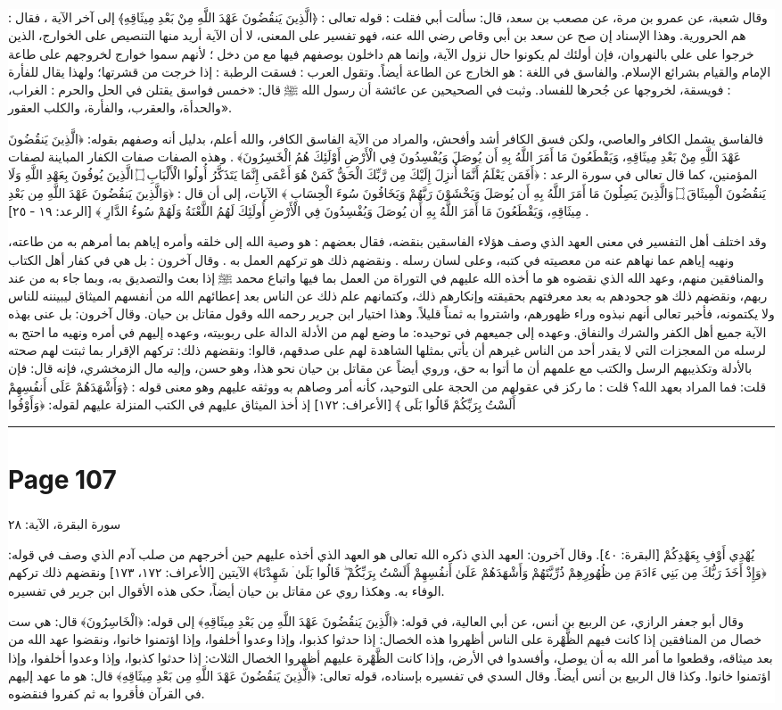 وقال شعبة، عن عمرو بن مرة، عن مصعب بن سعد، قال: سألت أبي فقلت : قوله تعالى : ﴿الَّذِينَ يَنقُضُونَ عَهْدَ اللَّهِ مِنْ بَعْدِ مِيثَاقِهِ﴾ إلى آخر الآية ، فقال : هم الحرورية. وهذا الإسناد إن صح عن سعد بن أبي وقاص رضي الله عنه، فهو تفسير على المعنى، لا أن الآية أريد منها التنصيص على الخوارج، الذين خرجوا على علي بالنهروان، فإن أولئك لم يكونوا حال نزول الآية، وإنما هم داخلون بوصفهم فيها مع من دخل ؛ لأنهم سموا خوارج لخروجهم على طاعة الإمام والقيام بشرائع الإسلام. والفاسق في اللغة : هو الخارج عن الطاعة أيضاً. وتقول العرب : فسقت الرطبة : إذا خرجت من قشرتها؛ ولهذا يقال للفأرة : فويسقة، لخروجها عن جُحرها للفساد. وثبت في الصحيحين عن عائشة أن رسول الله ﷺ قال: «خمس فواسق يقتلن في الحل والحرم : الغراب، والحدأة، والعقرب، والفأرة، والكلب العقور».

فالفاسق يشمل الكافر والعاصي، ولكن فسق الكافر أشد وأفحش، والمراد من الآية الفاسق الكافر، والله أعلم، بدليل أنه وصفهم بقوله: ﴿الَّذِينَ يَنقُضُونَ عَهْدَ اللَّهِ مِنْ بَعْدِ مِيثَاقِهِ، وَيَقْطَعُونَ مَا أَمَرَ اللَّهُ بِهِ أَن يُوصَلَ وَيُفْسِدُونَ فِي الْأَرْضِ أَوْلَئِكَ هُمُ الْخَسِرُونَ﴾ . وهذه الصفات صفات الكفار المباينة لصفات المؤمنين، كما قال تعالى في سورة الرعد : ﴿أَفَمَن يَعْلَمُ أَنَّمَا أُنزِلَ إِلَيْكَ مِن رَّبِّكَ الْحَقُّ كَمَنْ هُوَ أَعْمَى إِنَّمَا يَتَذَكَّرُ أُولُوا الْأَلْبَابِ ۝ الَّذِينَ يُوفُونَ بِعَهْدِ اللَّهِ وَلَا يَنقُضُونَ الْمِيثَاقَ ۝ وَالَّذِينَ يَصِلُونَ مَا أَمَرَ اللَّهُ بِهِ أَن يُوصَلَ وَيَخْشَوْنَ رَبَّهُمْ وَيَخَافُونَ سُوءَ الْحِسَابِ ﴾ الآيات، إلى أن قال : ﴿وَالَّذِينَ يَنقُضُونَ عَهْدَ اللَّهِ مِن بَعْدِ مِيثَاقِهِ، وَيَقْطَعُونَ مَا أَمَرَ اللَّهُ بِهِ أَن يُوصَلَ وَيُفْسِدُونَ فِي الْأَرْضِ أُولَئِكَ لَهُمُ اللَّعْنَةُ وَلَهُمْ سُوءُ الدَّارِ ﴾ [الرعد: ١٩ - ٢٥] .

وقد اختلف أهل التفسير في معنى العهد الذي وصف هؤلاء الفاسقين بنقضه، فقال بعضهم : هو وصية الله إلى خلقه وأمره إياهم بما أمرهم به من طاعته، ونهيه إياهم عما نهاهم عنه من معصيته في كتبه، وعلى لسان رسله . ونقضهم ذلك هو تركهم العمل به . وقال آخرون : بل هي في كفار أهل الكتاب والمنافقين منهم، وعهد الله الذي نقضوه هو ما أخذه الله عليهم في التوراة من العمل بما فيها واتباع محمد ﷺ إذا بعث والتصديق به، وبما جاء به من عند ربهم، ونقضهم ذلك هو جحودهم به بعد معرفتهم بحقيقته وإنكارهم ذلك، وكتمانهم علم ذلك عن الناس بعد إعطائهم الله من أنفسهم الميثاق ليبيننه للناس ولا يكتمونه، فأخبر تعالى أنهم نبذوه وراء ظهورهم، واشتروا به ثمناً قليلاً. وهذا اختيار ابن جرير رحمه الله وقول مقاتل بن حيان. وقال آخرون: بل عنى بهذه الآية جميع أهل الكفر والشرك والنفاق. وعهده إلى جميعهم في توحيده: ما وضع لهم من الأدلة الدالة على ربوبيته، وعهده إليهم في أمره ونهيه ما احتج به لرسله من المعجزات التي لا يقدر أحد من الناس غيرهم أن يأتي بمثلها الشاهدة لهم على صدقهم، قالوا: ونقضهم ذلك: تركهم الإقرار بما ثبتت لهم صحته بالأدلة وتكذيبهم الرسل والكتب مع علمهم أن ما أتوا به حق، وروي أيضاً عن مقاتل بن حيان نحو هذا، وهو حسن، وإليه مال الزمخشري، فإنه قال: فإن قلت: فما المراد بعهد الله؟ قلت : ما ركز في عقولهم من الحجة على التوحيد، كأنه أمر وصاهم به ووثقه عليهم وهو معنى قوله : ﴿وَأَشْهَدَهُمْ عَلَى أَنفُسِهِمْ أَلَسْتُ بِرَبِّكُمْ قَالُوا بَلَى ﴾ [الأعراف: ١٧٢] إذ أخذ الميثاق عليهم في الكتب المنزلة عليهم لقوله: ﴿وَأَوْفُوا

---

# Page 107

سورة البقرة، الآية: ٢٨

يُهْدِي أَوْفِ بِعَهْدِكُمْ [البقرة: ٤٠]. وقال آخرون: العهد الذي ذكره الله تعالى هو العهد الذي أخذه عليهم حين أخرجهم من صلب آدم الذي وصف في قوله: ﴿وَإِذْ أَخَذَ رَبُّكَ مِن بَنِي ءَادَمَ مِن ظُهُورِهِمْ ذُرِّيَّتَهُمْ وَأَشْهَدَهُمْ عَلَىٰ أَنفُسِهِمْ أَلَسْتُ بِرَبِّكُمْ ۖ قَالُوا بَلَىٰ ۛ شَهِدْنَا﴾ الآيتين [الأعراف: ١٧٢، ١٧٣] ونقضهم ذلك تركهم الوفاء به. وهكذا روي عن مقاتل بن حيان أيضاً، حكى هذه الأقوال ابن جرير في تفسيره.

وقال أبو جعفر الرازي، عن الربيع بن أنس، عن أبي العالية، في قوله: ﴿الَّذِينَ يَنقُضُونَ عَهْدَ اللَّهِ مِن بَعْدِ مِيثَاقِهِ﴾ إلى قوله: ﴿الْخَاسِرُونَ﴾ قال: هي ست خصال من المنافقين إذا كانت فيهم الظَّهْرة على الناس أظهروا هذه الخصال: إذا حدثوا كذبوا، وإذا وعدوا أخلفوا، وإذا اؤتمنوا خانوا، ونقضوا عهد الله من بعد ميثاقه، وقطعوا ما أمر الله به أن يوصل، وأفسدوا في الأرض، وإذا كانت الظَّهْرة عليهم أظهروا الخصال الثلاث: إذا حدثوا كذبوا، وإذا وعدوا أخلفوا، وإذا اؤتمنوا خانوا. وكذا قال الربيع بن أنس أيضاً. وقال السدي في تفسيره بإسناده، قوله تعالى: ﴿الَّذِينَ يَنقُضُونَ عَهْدَ اللَّهِ مِن بَعْدِ مِيثَاقِهِ﴾ قال: هو ما عهد إليهم في القرآن فأقروا به ثم كفروا فنقضوه.
